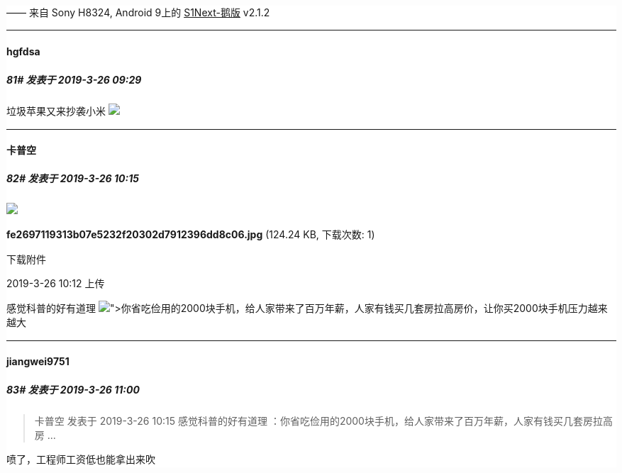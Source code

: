 —— 来自 Sony H8324, Android 9上的 [S1Next-鹅版](https://github.com/ykrank/S1-Next/releases) v2.1.2







-----

####  hgfdsa  
##### 81#       发表于 2019-3-26 09:29




垃圾苹果又来抄袭小米
<img src="https://img1.mydrivers.com/img/20190326/s_4f14524dd7c24cc091e33ee6322c1649.png" referrerpolicy="no-referrer">







-----

####  卡普空  
##### 82#       发表于 2019-3-26 10:15




<img src="https://img.saraba1st.com/forum/201903/26/101239nmo69464pgx5p7sl.jpg" referrerpolicy="no-referrer">


<strong>fe2697119313b07e5232f20302d7912396dd8c06.jpg</strong> (124.24 KB, 下载次数: 1)

下载附件

2019-3-26 10:12 上传








感觉科普的好有道理 <img src="https://static.saraba1st.com/image/smiley/face2017/063.png" referrerpolicy="no-referrer">">你省吃俭用的2000块手机，给人家带来了百万年薪，人家有钱买几套房拉高房价，让你买2000块手机压力越来越大










-----

####  jiangwei9751  
##### 83#       发表于 2019-3-26 11:00



<blockquote>卡普空 发表于 2019-3-26 10:15
感觉科普的好有道理 ：你省吃俭用的2000块手机，给人家带来了百万年薪，人家有钱买几套房拉高房 ...</blockquote>
喷了，工程师工资低也能拿出来吹
